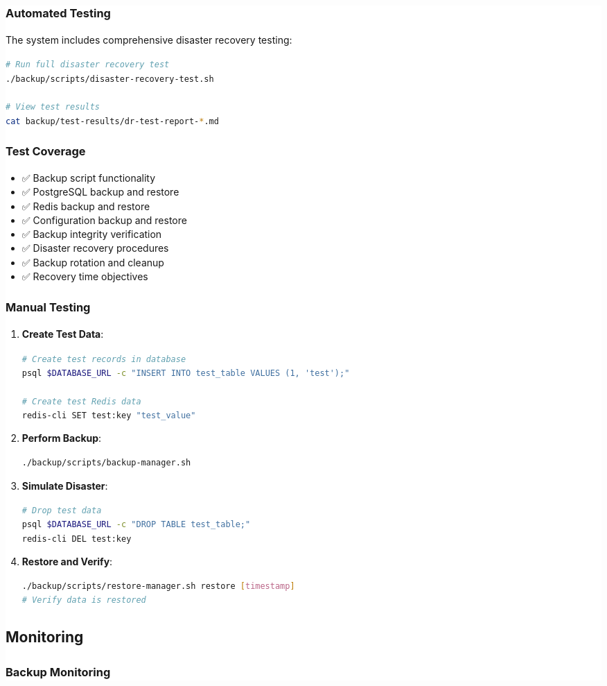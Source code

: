 ### Automated Testing

The system includes comprehensive disaster recovery testing:

```bash
# Run full disaster recovery test
./backup/scripts/disaster-recovery-test.sh

# View test results
cat backup/test-results/dr-test-report-*.md
```

### Test Coverage

- ✅ Backup script functionality
- ✅ PostgreSQL backup and restore
- ✅ Redis backup and restore
- ✅ Configuration backup and restore
- ✅ Backup integrity verification
- ✅ Disaster recovery procedures
- ✅ Backup rotation and cleanup
- ✅ Recovery time objectives

### Manual Testing

1. **Create Test Data**:
   ```bash
   # Create test records in database
   psql $DATABASE_URL -c "INSERT INTO test_table VALUES (1, 'test');"
   
   # Create test Redis data
   redis-cli SET test:key "test_value"
   ```

2. **Perform Backup**:
   ```bash
   ./backup/scripts/backup-manager.sh
   ```

3. **Simulate Disaster**:
   ```bash
   # Drop test data
   psql $DATABASE_URL -c "DROP TABLE test_table;"
   redis-cli DEL test:key
   ```

4. **Restore and Verify**:
   ```bash
   ./backup/scripts/restore-manager.sh restore [timestamp]
   # Verify data is restored
   ```

## Monitoring

### Backup Monitoring
